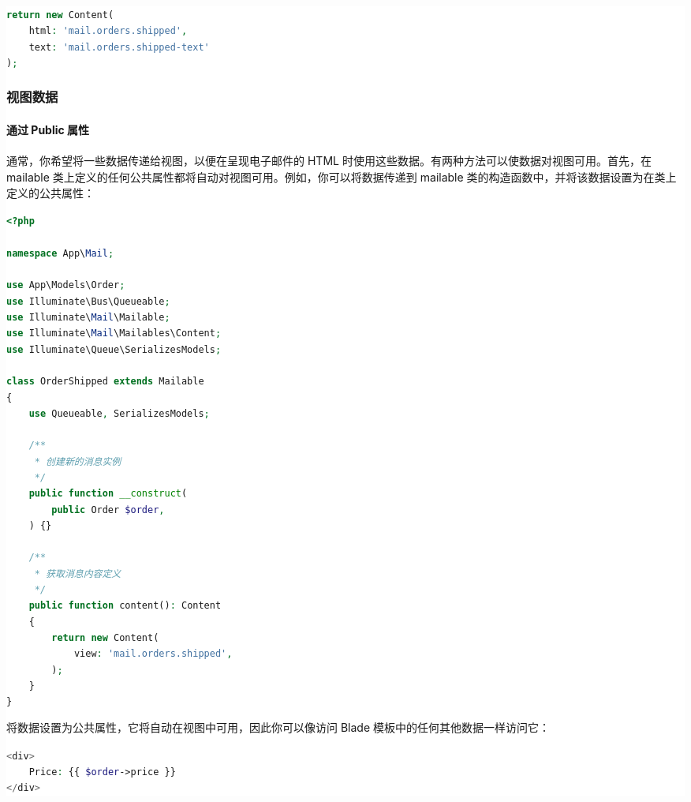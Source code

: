 ```php
return new Content(
    html: 'mail.orders.shipped',
    text: 'mail.orders.shipped-text'
);
```

### 视图数据

#### 通过 Public 属性

通常，你希望将一些数据传递给视图，以便在呈现电子邮件的 HTML 时使用这些数据。有两种方法可以使数据对视图可用。首先，在 mailable 类上定义的任何公共属性都将自动对视图可用。例如，你可以将数据传递到 mailable 类的构造函数中，并将该数据设置为在类上定义的公共属性：

```php
<?php

namespace App\Mail;

use App\Models\Order;
use Illuminate\Bus\Queueable;
use Illuminate\Mail\Mailable;
use Illuminate\Mail\Mailables\Content;
use Illuminate\Queue\SerializesModels;

class OrderShipped extends Mailable
{
    use Queueable, SerializesModels;

    /**
     * 创建新的消息实例
     */
    public function __construct(
        public Order $order,
    ) {}

    /**
     * 获取消息内容定义
     */
    public function content(): Content
    {
        return new Content(
            view: 'mail.orders.shipped',
        );
    }
}
```

将数据设置为公共属性，它将自动在视图中可用，因此你可以像访问 Blade 模板中的任何其他数据一样访问它：

```php
<div>
    Price: {{ $order->price }}
</div>
```
